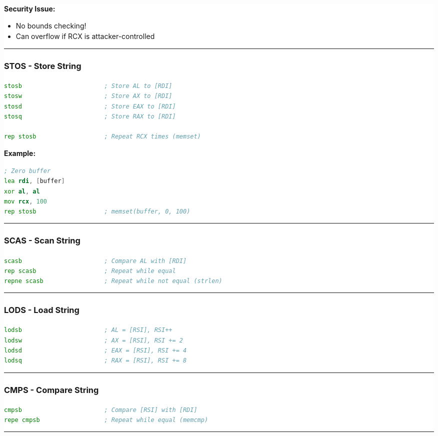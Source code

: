 **Security Issue:**
- No bounds checking!
- Can overflow if RCX is attacker-controlled

---

### STOS - Store String
```asm
stosb                       ; Store AL to [RDI]
stosw                       ; Store AX to [RDI]
stosd                       ; Store EAX to [RDI]
stosq                       ; Store RAX to [RDI]

rep stosb                   ; Repeat RCX times (memset)
```

**Example:**
```asm
; Zero buffer
lea rdi, [buffer]
xor al, al
mov rcx, 100
rep stosb                   ; memset(buffer, 0, 100)
```

---

### SCAS - Scan String
```asm
scasb                       ; Compare AL with [RDI]
rep scasb                   ; Repeat while equal
repne scasb                 ; Repeat while not equal (strlen)
```

---

### LODS - Load String
```asm
lodsb                       ; AL = [RSI], RSI++
lodsw                       ; AX = [RSI], RSI += 2
lodsd                       ; EAX = [RSI], RSI += 4
lodsq                       ; RAX = [RSI], RSI += 8
```

---

### CMPS - Compare String
```asm
cmpsb                       ; Compare [RSI] with [RDI]
repe cmpsb                  ; Repeat while equal (memcmp)
```

---
